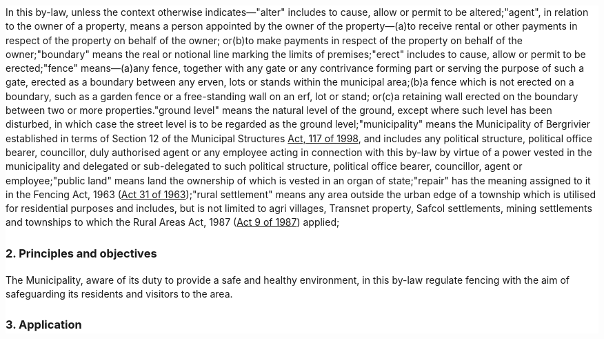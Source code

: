 <span class="akn-hcontainer" id="sec_1__hcontainer_1" data-eId="sec_1__hcontainer_1" data-name="hcontainer"><span class="akn-content"><span class="akn-p">In this by-law, unless the context otherwise indicates—</span><span class="akn-p" data-refersTo="#term-alter">"<span class="akn-def" data-refersTo="#term-alter">alter</span>" includes to cause, allow or permit to be altered;</span><span class="akn-blockList" data-refersTo="#term-agent" id="sec_1__hcontainer_1__list_1" data-eId="sec_1__hcontainer_1__list_1"><span class="akn-listIntroduction">"<span class="akn-def" data-refersTo="#term-agent">agent</span>", in relation to the owner of a property, means a person appointed by the owner of the property—</span><span class="akn-item" id="sec_1__hcontainer_1__list_1__item_a" data-eId="sec_1__hcontainer_1__list_1__item_a"><span class="akn-num">(a)</span><span class="akn-p">to receive rental or other payments in respect of the property on behalf of the owner; or</span></span><span class="akn-item" id="sec_1__hcontainer_1__list_1__item_b" data-eId="sec_1__hcontainer_1__list_1__item_b"><span class="akn-num">(b)</span><span class="akn-p">to make payments in respect of the property on behalf of the owner;</span></span></span><span class="akn-p" data-refersTo="#term-boundary">"<span class="akn-def" data-refersTo="#term-boundary">boundary</span>" means the real or notional line marking the limits of premises;</span><span class="akn-p" data-refersTo="#term-erect">"<span class="akn-def" data-refersTo="#term-erect">erect</span>" includes to cause, allow or permit to be erected;</span><span class="akn-blockList" data-refersTo="#term-fence" id="sec_1__hcontainer_1__list_2" data-eId="sec_1__hcontainer_1__list_2"><span class="akn-listIntroduction">"<span class="akn-def" data-refersTo="#term-fence">fence</span>" means—</span><span class="akn-item" id="sec_1__hcontainer_1__list_2__item_a" data-eId="sec_1__hcontainer_1__list_2__item_a"><span class="akn-num">(a)</span><span class="akn-p">any fence, together with any gate or any contrivance forming part or serving the purpose of such a gate, erected as a <span class="akn-term" data-refersTo="#term-boundary" id="sec_1__hcontainer_1__list_2__item_a__term_1" data-eId="sec_1__hcontainer_1__list_2__item_a__term_1">boundary</span> between any erven, lots or stands within the municipal area;</span></span><span class="akn-item" id="sec_1__hcontainer_1__list_2__item_b" data-eId="sec_1__hcontainer_1__list_2__item_b"><span class="akn-num">(b)</span><span class="akn-p">a fence which is not erected on a <span class="akn-term" data-refersTo="#term-boundary" id="sec_1__hcontainer_1__list_2__item_b__term_1" data-eId="sec_1__hcontainer_1__list_2__item_b__term_1">boundary</span>, such as a garden fence or a free-standing wall on an erf, lot or stand; or</span></span><span class="akn-item" id="sec_1__hcontainer_1__list_2__item_c" data-eId="sec_1__hcontainer_1__list_2__item_c"><span class="akn-num">(c)</span><span class="akn-p">a retaining wall erected on the <span class="akn-term" data-refersTo="#term-boundary" id="sec_1__hcontainer_1__list_2__item_c__term_1" data-eId="sec_1__hcontainer_1__list_2__item_c__term_1">boundary</span> between two or more properties.</span></span></span><span class="akn-p" data-refersTo="#term-ground_level">"<span class="akn-def" data-refersTo="#term-ground_level">ground level</span>" means the natural level of the ground, except where such level has been disturbed, in which case the street level is to be regarded as the ground level;</span><span class="akn-p" data-refersTo="#term-municipality">"<span class="akn-def" data-refersTo="#term-municipality">municipality</span>" means the Municipality of Bergrivier established in terms of Section 12 of the Municipal Structures <a class="akn-ref" data-href="/za/act/1998/117" href="https://edit.laws.africa/resolver/resolve/akn/za/act/1998/117">Act, 117 of 1998</a>, and includes any political structure, political office bearer, councillor, duly authorised agent or any employee acting in connection with this by-law by virtue of a power vested in the municipality and delegated or sub-delegated to such political structure, political office bearer, councillor, agent or employee;</span><span class="akn-p" data-refersTo="#term-public_land">"<span class="akn-def" data-refersTo="#term-public_land">public land</span>" means land the ownership of which is vested in an organ of state;</span><span class="akn-p" data-refersTo="#term-repair">"<span class="akn-def" data-refersTo="#term-repair">repair</span>" has the meaning assigned to it in the Fencing Act, 1963 (<a class="akn-ref" data-href="/za/act/1963/31" href="https://edit.laws.africa/resolver/resolve/akn/za/act/1963/31">Act 31 of 1963</a>);</span><span class="akn-p" data-refersTo="#term-rural_settlement">"<span class="akn-def" data-refersTo="#term-rural_settlement">rural settlement</span>" means any area outside the urban edge of a township which is utilised for residential purposes and includes, but is not limited to agri villages, Transnet property, Safcol settlements, mining settlements and townships to which the Rural Areas Act, 1987 (<a class="akn-ref" data-href="/za/act/1987/9" href="https://edit.laws.africa/resolver/resolve/akn/za/act/1987/9">Act 9 of 1987</a>) applied;</span></span></span></section><section class="akn-section" id="sec_2" data-eId="sec_2"><h3>2. Principles and objectives</h3>
<span class="akn-hcontainer" id="sec_2__hcontainer_1" data-eId="sec_2__hcontainer_1" data-name="hcontainer"><span class="akn-content"><span class="akn-p">The Municipality, aware of its duty to provide a safe and healthy environment, in this by-law regulate fencing with the aim of safeguarding its residents and visitors to the area.</span></span></span></section><section class="akn-section" id="sec_3" data-eId="sec_3"><h3>3. Application</h3>